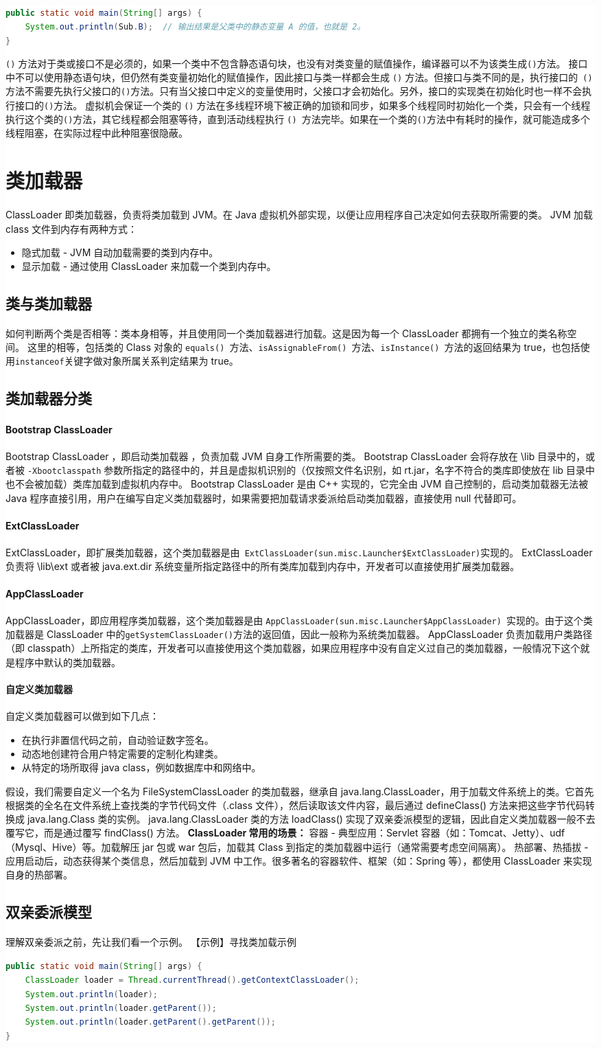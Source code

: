 ```java
public static void main(String[] args) {
    System.out.println(Sub.B);  // 输出结果是父类中的静态变量 A 的值，也就是 2。
}
```
`()` 方法对于类或接口不是必须的，如果一个类中不包含静态语句块，也没有对类变量的赋值操作，编译器可以不为该类生成` () `方法。
接口中不可以使用静态语句块，但仍然有类变量初始化的赋值操作，因此接口与类一样都会生成 `()` 方法。但接口与类不同的是，执行接口的` ()` 方法不需要先执行父接口的` () `方法。只有当父接口中定义的变量使用时，父接口才会初始化。另外，接口的实现类在初始化时也一样不会执行接口的` () `方法。
虚拟机会保证一个类的 `()` 方法在多线程环境下被正确的加锁和同步，如果多个线程同时初始化一个类，只会有一个线程执行这个类的` () `方法，其它线程都会阻塞等待，直到活动线程执行 `() `方法完毕。如果在一个类的` () `方法中有耗时的操作，就可能造成多个线程阻塞，在实际过程中此种阻塞很隐蔽。
# 类加载器
ClassLoader 即类加载器，负责将类加载到 JVM。在 Java 虚拟机外部实现，以便让应用程序自己决定如何去获取所需要的类。
JVM 加载 class 文件到内存有两种方式：

- 隐式加载 - JVM 自动加载需要的类到内存中。
- 显示加载 - 通过使用 ClassLoader 来加载一个类到内存中。
## 类与类加载器
如何判断两个类是否相等：类本身相等，并且使用同一个类加载器进行加载。这是因为每一个 ClassLoader 都拥有一个独立的类名称空间。
这里的相等，包括类的 Class 对象的 `equals() `方法、`isAssignableFrom() `方法、`isInstance() `方法的返回结果为 true，也包括使用` instanceof `关键字做对象所属关系判定结果为 true。
## 类加载器分类
#### Bootstrap ClassLoader
Bootstrap ClassLoader ，即启动类加载器 ，负责加载 JVM 自身工作所需要的类。
Bootstrap ClassLoader 会将存放在 \lib 目录中的，或者被 `-Xbootclasspath` 参数所指定的路径中的，并且是虚拟机识别的（仅按照文件名识别，如 rt.jar，名字不符合的类库即使放在 lib 目录中也不会被加载）类库加载到虚拟机内存中。
Bootstrap ClassLoader 是由 C++ 实现的，它完全由 JVM 自己控制的，启动类加载器无法被 Java 程序直接引用，用户在编写自定义类加载器时，如果需要把加载请求委派给启动类加载器，直接使用 null 代替即可。
#### ExtClassLoader
ExtClassLoader，即扩展类加载器，这个类加载器是由` ExtClassLoader(sun.misc.Launcher$ExtClassLoader)`实现的。
ExtClassLoader 负责将 \lib\ext 或者被 java.ext.dir 系统变量所指定路径中的所有类库加载到内存中，开发者可以直接使用扩展类加载器。
#### AppClassLoader
AppClassLoader，即应用程序类加载器，这个类加载器是由 `AppClassLoader(sun.misc.Launcher$AppClassLoader) `实现的。由于这个类加载器是 ClassLoader 中的` getSystemClassLoader() `方法的返回值，因此一般称为系统类加载器。
AppClassLoader 负责加载用户类路径（即 classpath）上所指定的类库，开发者可以直接使用这个类加载器，如果应用程序中没有自定义过自己的类加载器，一般情况下这个就是程序中默认的类加载器。
#### 自定义类加载器
自定义类加载器可以做到如下几点：

- 在执行非置信代码之前，自动验证数字签名。
- 动态地创建符合用户特定需要的定制化构建类。
- 从特定的场所取得 java class，例如数据库中和网络中。

假设，我们需要自定义一个名为 FileSystemClassLoader 的类加载器，继承自 java.lang.ClassLoader，用于加载文件系统上的类。它首先根据类的全名在文件系统上查找类的字节代码文件（.class 文件），然后读取该文件内容，最后通过 defineClass() 方法来把这些字节代码转换成 java.lang.Class 类的实例。
java.lang.ClassLoader 类的方法 loadClass() 实现了双亲委派模型的逻辑，因此自定义类加载器一般不去覆写它，而是通过覆写 findClass() 方法。
**ClassLoader 常用的场景：**
容器 - 典型应用：Servlet 容器（如：Tomcat、Jetty）、udf （Mysql、Hive）等。加载解压 jar 包或 war 包后，加载其 Class 到指定的类加载器中运行（通常需要考虑空间隔离）。
热部署、热插拔 - 应用启动后，动态获得某个类信息，然后加载到 JVM 中工作。很多著名的容器软件、框架（如：Spring 等），都使用 ClassLoader 来实现自身的热部署。
## 双亲委派模型
理解双亲委派之前，先让我们看一个示例。
【示例】寻找类加载示例
```java
public static void main(String[] args) {
    ClassLoader loader = Thread.currentThread().getContextClassLoader();
    System.out.println(loader);
    System.out.println(loader.getParent());
    System.out.println(loader.getParent().getParent());
}
```